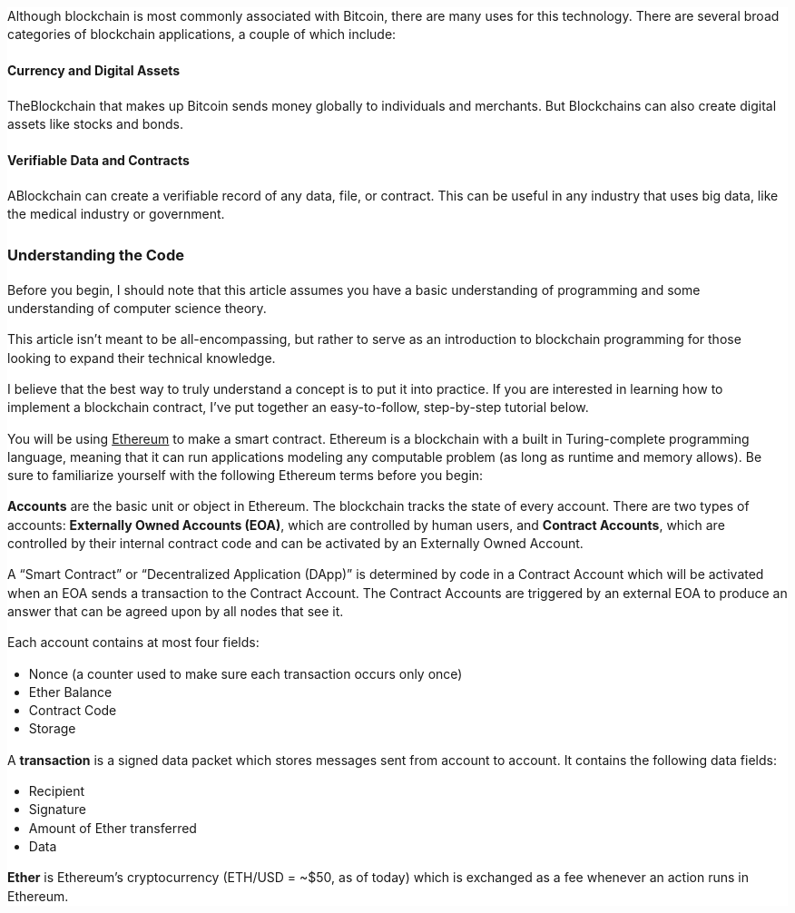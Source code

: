 Although blockchain is most commonly associated with Bitcoin, there are many uses for this technology. There are several broad categories of blockchain applications, a couple of which include:

#### **Currency and Digital Assets**

TheBlockchain that makes up Bitcoin sends money globally to individuals and merchants. But Blockchains can also create digital assets like stocks and bonds.

#### **Verifiable Data and Contracts**

ABlockchain can create a verifiable record of any data, file, or contract. This can be useful in any industry that uses big data, like the medical industry or government.

### Understanding the Code

Before you begin, I should note that this article assumes you have a basic understanding of programming and some understanding of computer science theory.

This article isn’t meant to be all-encompassing, but rather to serve as an introduction to blockchain programming for those looking to expand their technical knowledge.

I believe that the best way to truly understand a concept is to put it into practice. If you are interested in learning how to implement a blockchain contract, I’ve put together an easy-to-follow, step-by-step tutorial below.

You will be using [Ethereum](https://www.ethereum.org/) to make a smart contract. Ethereum is a blockchain with a built in Turing-complete programming language, meaning that it can run applications modeling any computable problem (as long as runtime and memory allows). Be sure to familiarize yourself with the following Ethereum terms before you begin:

**Accounts** are the basic unit or object in Ethereum. The blockchain tracks the state of every account. There are two types of accounts: **Externally Owned Accounts (EOA)**, which are controlled by human users, and **Contract Accounts**, which are controlled by their internal contract code and can be activated by an Externally Owned Account.

A “Smart Contract” or “Decentralized Application (DApp)” is determined by code in a Contract Account which will be activated when an EOA sends a transaction to the Contract Account. The Contract Accounts are triggered by an external EOA to produce an answer that can be agreed upon by all nodes that see it.

Each account contains at most four fields:

*   Nonce (a counter used to make sure each transaction occurs only once)
*   Ether Balance
*   Contract Code
*   Storage

A **transaction** is a signed data packet which stores messages sent from account to account. It contains the following data fields:

*   Recipient
*   Signature
*   Amount of Ether transferred
*   Data

**Ether** is Ethereum’s cryptocurrency (ETH/USD = ~$50, as of today) which is exchanged as a fee whenever an action runs in Ethereum.

